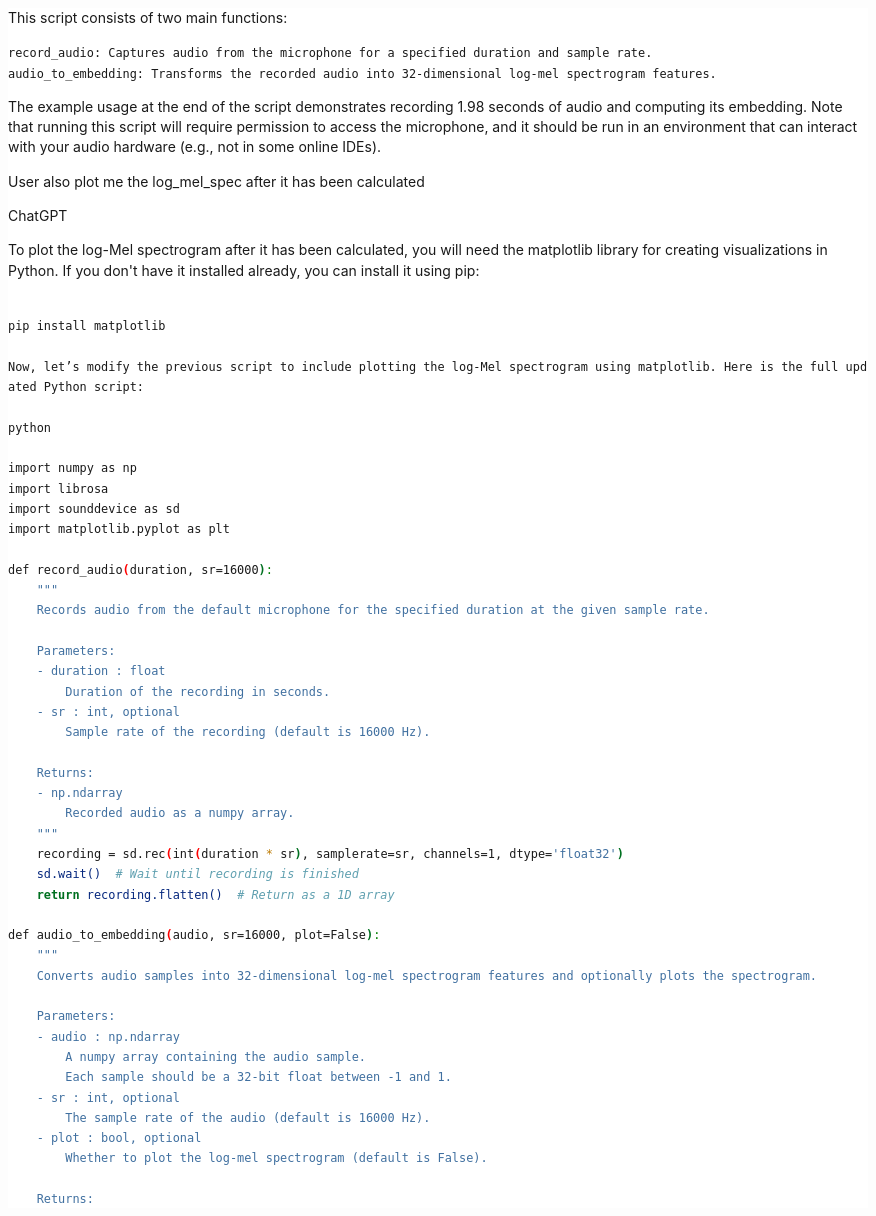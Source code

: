This script consists of two main functions:

    record_audio: Captures audio from the microphone for a specified duration and sample rate.
    audio_to_embedding: Transforms the recorded audio into 32-dimensional log-mel spectrogram features.

The example usage at the end of the script demonstrates recording 1.98 seconds of audio and computing its embedding. Note that running this script will require permission to access the microphone, and it should be run in an environment that can interact with your audio hardware (e.g., not in some online IDEs).

User
also plot me the log_mel_spec after it has been calculated 

ChatGPT

To plot the log-Mel spectrogram after it has been calculated, you will need the matplotlib library for creating visualizations in Python. If you don't have it installed already, you can install it using pip:

```bash

pip install matplotlib

Now, let’s modify the previous script to include plotting the log-Mel spectrogram using matplotlib. Here is the full updated Python script:

python

import numpy as np
import librosa
import sounddevice as sd
import matplotlib.pyplot as plt

def record_audio(duration, sr=16000):
    """
    Records audio from the default microphone for the specified duration at the given sample rate.

    Parameters:
    - duration : float
        Duration of the recording in seconds.
    - sr : int, optional
        Sample rate of the recording (default is 16000 Hz).

    Returns:
    - np.ndarray
        Recorded audio as a numpy array.
    """
    recording = sd.rec(int(duration * sr), samplerate=sr, channels=1, dtype='float32')
    sd.wait()  # Wait until recording is finished
    return recording.flatten()  # Return as a 1D array

def audio_to_embedding(audio, sr=16000, plot=False):
    """
    Converts audio samples into 32-dimensional log-mel spectrogram features and optionally plots the spectrogram.

    Parameters:
    - audio : np.ndarray
        A numpy array containing the audio sample.
        Each sample should be a 32-bit float between -1 and 1.
    - sr : int, optional
        The sample rate of the audio (default is 16000 Hz).
    - plot : bool, optional
        Whether to plot the log-mel spectrogram (default is False).

    Returns:
```